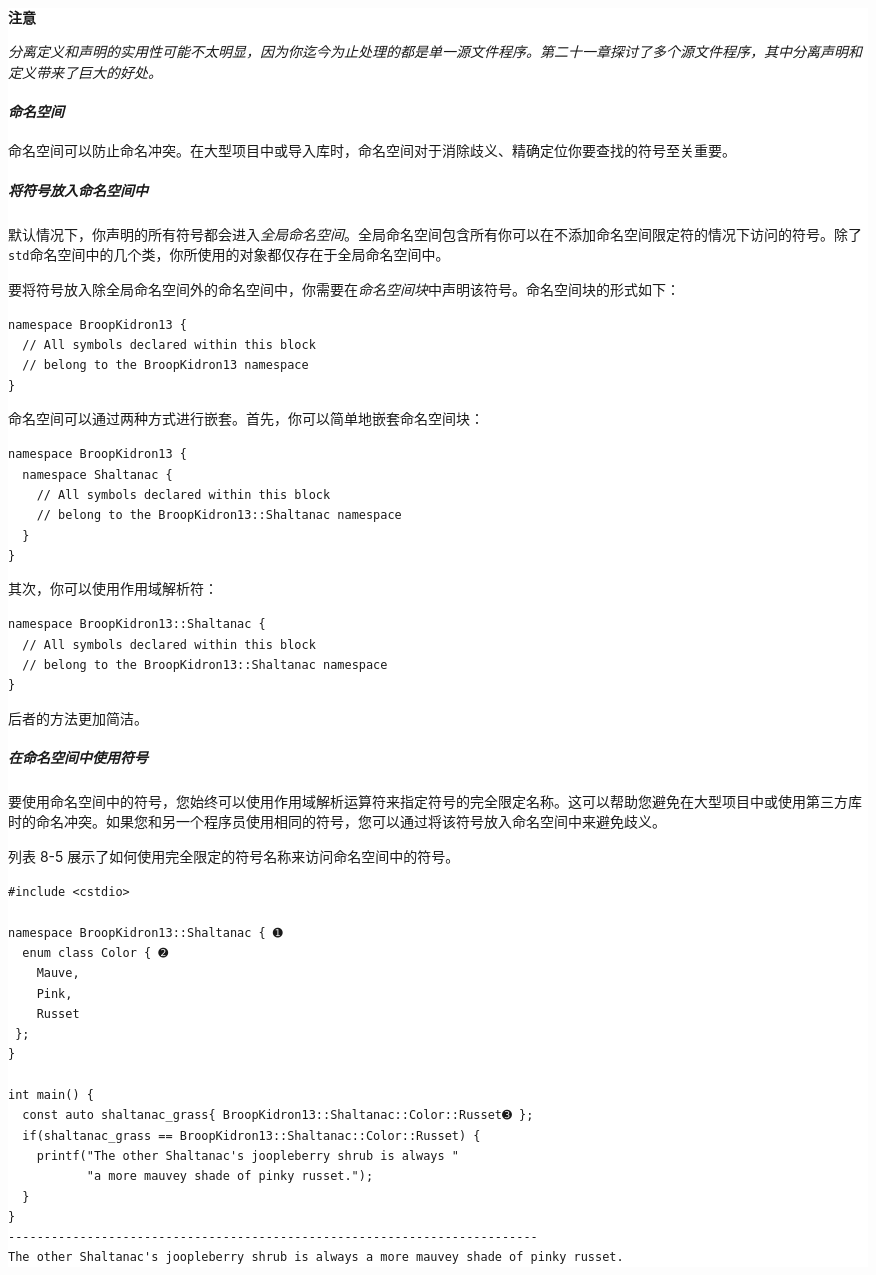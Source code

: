 **注意**

*分离定义和声明的实用性可能不太明显，因为你迄今为止处理的都是单一源文件程序。第二十一章探讨了多个源文件程序，其中分离声明和定义带来了巨大的好处。*

#### ***命名空间***

命名空间可以防止命名冲突。在大型项目中或导入库时，命名空间对于消除歧义、精确定位你要查找的符号至关重要。

##### **将符号放入命名空间中**

默认情况下，你声明的所有符号都会进入*全局命名空间*。全局命名空间包含所有你可以在不添加命名空间限定符的情况下访问的符号。除了`std`命名空间中的几个类，你所使用的对象都仅存在于全局命名空间中。

要将符号放入除全局命名空间外的命名空间中，你需要在*命名空间块*中声明该符号。命名空间块的形式如下：

```
namespace BroopKidron13 {
  // All symbols declared within this block
  // belong to the BroopKidron13 namespace
}
```

命名空间可以通过两种方式进行嵌套。首先，你可以简单地嵌套命名空间块：

```
namespace BroopKidron13 {
  namespace Shaltanac {
    // All symbols declared within this block
    // belong to the BroopKidron13::Shaltanac namespace
  }
}
```

其次，你可以使用作用域解析符：

```
namespace BroopKidron13::Shaltanac {
  // All symbols declared within this block
  // belong to the BroopKidron13::Shaltanac namespace
}
```

后者的方法更加简洁。

##### **在命名空间中使用符号**

要使用命名空间中的符号，您始终可以使用作用域解析运算符来指定符号的完全限定名称。这可以帮助您避免在大型项目中或使用第三方库时的命名冲突。如果您和另一个程序员使用相同的符号，您可以通过将该符号放入命名空间中来避免歧义。

列表 8-5 展示了如何使用完全限定的符号名称来访问命名空间中的符号。

```
#include <cstdio>

namespace BroopKidron13::Shaltanac { ➊
  enum class Color { ➋
    Mauve,
    Pink,
    Russet
 };
}

int main() {
  const auto shaltanac_grass{ BroopKidron13::Shaltanac::Color::Russet➌ };
  if(shaltanac_grass == BroopKidron13::Shaltanac::Color::Russet) {
    printf("The other Shaltanac's joopleberry shrub is always "
           "a more mauvey shade of pinky russet.");
  }
}
--------------------------------------------------------------------------
The other Shaltanac's joopleberry shrub is always a more mauvey shade of pinky russet.
```
